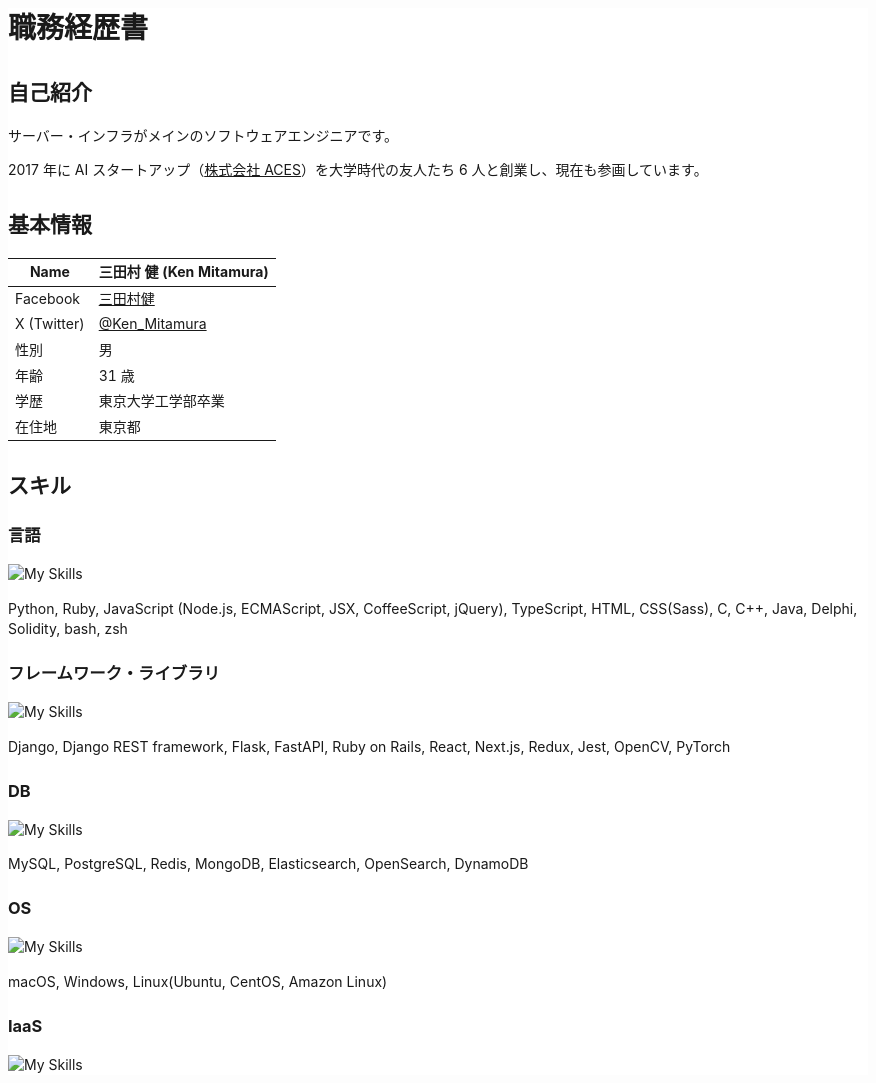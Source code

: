 # 職務経歴書
## 自己紹介
サーバー・インフラがメインのソフトウェアエンジニアです。

2017 年に AI スタートアップ（[株式会社 ACES](http://acesinc.co.jp/)）を大学時代の友人たち 6 人と創業し、現在も参画しています。

## 基本情報

| Name | 三田村 健 (Ken Mitamura) |
| --- | --- |
| Facebook | [三田村健](https://www.facebook.com/ken.mitamura.4) |
| X (Twitter) | [@Ken_Mitamura](https://twitter.com/Ken_Mitamura) |
| 性別 | 男 |
| 年齢 | 31 歳 |
| 学歴 | 東京大学工学部卒業 |
| 在住地 | 東京都 |

## スキル

### 言語
![My Skills](https://skillicons.dev/icons?i=py,ruby,js,ts,nodejs,coffeescript,jquery,html,css,sass,c,cpp,java,solidity,bash)

Python, Ruby, JavaScript (Node.js, ECMAScript, JSX, CoffeeScript, jQuery), TypeScript, HTML, CSS(Sass), C, C++, Java, Delphi, Solidity, bash, zsh

### フレームワーク・ライブラリ
![My Skills](https://skillicons.dev/icons?i=django,flask,fastapi,rails,react,nextjs,redux,jest,opencv,pytorch)

Django, Django REST framework, Flask, FastAPI, Ruby on Rails, React, Next.js, Redux, Jest, OpenCV, PyTorch

### DB
![My Skills](https://skillicons.dev/icons?i=mysql,postgres,redis,mongo,elasticsearch,dynamodb)

MySQL, PostgreSQL, Redis, MongoDB, Elasticsearch, OpenSearch, DynamoDB

### OS
![My Skills](https://skillicons.dev/icons?i=windows,linux,ubuntu)

macOS, Windows, Linux(Ubuntu, CentOS, Amazon Linux)

### IaaS
![My Skills](https://skillicons.dev/icons?i=aws,azure,gcp)
